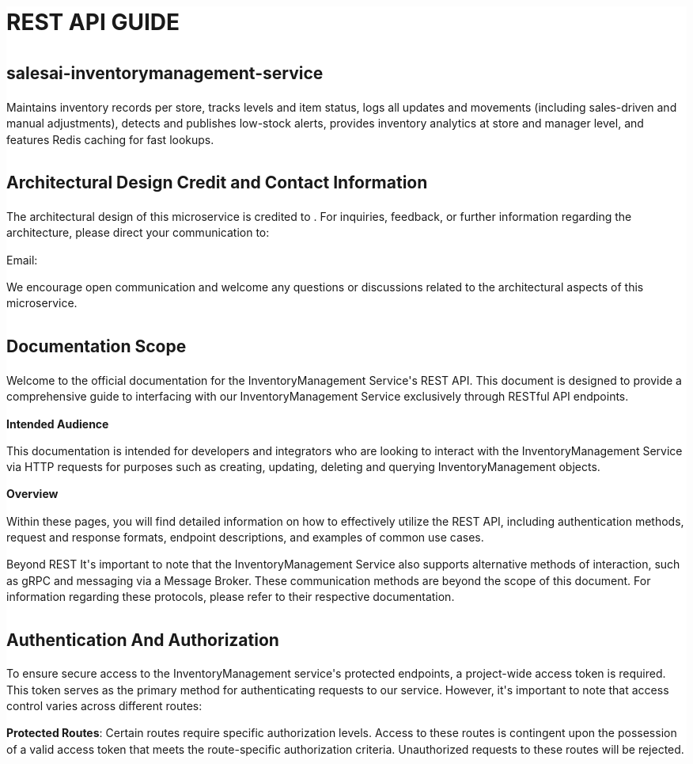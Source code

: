  

# REST API GUIDE 
## salesai-inventorymanagement-service

Maintains inventory records per store, tracks levels and item status, logs all updates and movements (including sales-driven and manual adjustments), detects and publishes low-stock alerts, provides inventory analytics at store and manager level, and features Redis caching for fast lookups.

## Architectural Design Credit and Contact Information

The architectural design of this microservice is credited to . 
For inquiries, feedback, or further information regarding the architecture, please direct your communication to:

Email: 

We encourage open communication and welcome any questions or discussions related to the architectural aspects of this microservice.

## Documentation Scope

Welcome to the official documentation for the InventoryManagement Service's REST API. This document is designed to provide a comprehensive guide to interfacing with our InventoryManagement Service exclusively through RESTful API endpoints.

**Intended Audience**

This documentation is intended for developers and integrators who are looking to interact with the InventoryManagement Service via HTTP requests for purposes such as creating, updating, deleting and querying InventoryManagement objects.

**Overview**

Within these pages, you will find detailed information on how to effectively utilize the REST API, including authentication methods, request and response formats, endpoint descriptions, and examples of common use cases.

Beyond REST
It's important to note that the InventoryManagement Service also supports alternative methods of interaction, such as gRPC and messaging via a Message Broker. These communication methods are beyond the scope of this document. For information regarding these protocols, please refer to their respective documentation.

## Authentication And Authorization

To ensure secure access to the InventoryManagement service's protected endpoints, a project-wide access token is required. This token serves as the primary method for authenticating requests to our service. However, it's important to note that access control varies across different routes:

**Protected Routes**: 
Certain routes require specific authorization levels. Access to these routes is contingent upon the possession of a valid access token that meets the route-specific authorization criteria. Unauthorized requests to these routes will be rejected.
